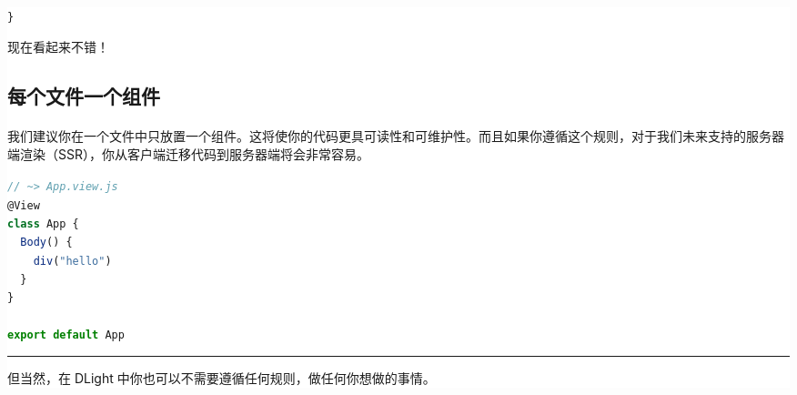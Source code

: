 ```js
}
```
现在看起来不错！

## 每个文件一个组件
我们建议你在一个文件中只放置一个组件。这将使你的代码更具可读性和可维护性。而且如果你遵循这个规则，对于我们未来支持的服务器端渲染（SSR），你从客户端迁移代码到服务器端将会非常容易。
```js
// ~> App.view.js
@View
class App {
  Body() {
    div("hello")
  }
}

export default App
```
----
但当然，在 DLight 中你也可以不需要遵循任何规则，做任何你想做的事情。